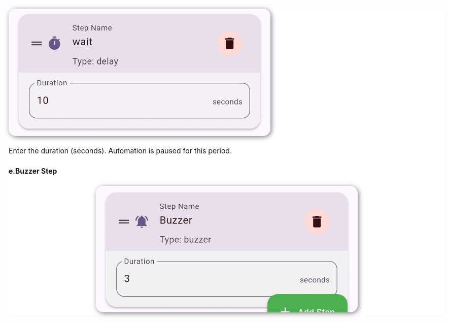   <img src="images/ui91.png" alt="Wait Step" width="60%" style="border-radius: 15px; box-shadow: 2px 2px 10px rgba(0, 0, 0, 0.5);" />
</p>

Enter the duration (seconds). Automation is paused for this period.

#### e.Buzzer Step

<p align="center">
  <img src="images/ui92.png" alt="Buzzer Step" width="60%" style="border-radius: 15px; box-shadow: 2px 2px 10px rgba(0, 0, 0, 0.5);" />
</p>
